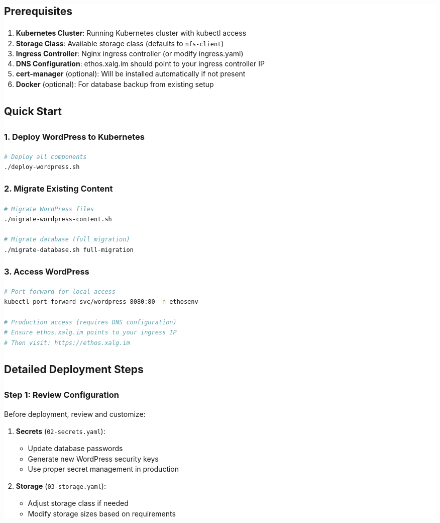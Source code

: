 ## Prerequisites

1. **Kubernetes Cluster**: Running Kubernetes cluster with kubectl access
2. **Storage Class**: Available storage class (defaults to `nfs-client`)
3. **Ingress Controller**: Nginx ingress controller (or modify ingress.yaml)
4. **DNS Configuration**: ethos.xalg.im should point to your ingress controller IP
5. **cert-manager** (optional): Will be installed automatically if not present
6. **Docker** (optional): For database backup from existing setup

## Quick Start

### 1. Deploy WordPress to Kubernetes

```bash
# Deploy all components
./deploy-wordpress.sh
```

### 2. Migrate Existing Content

```bash
# Migrate WordPress files
./migrate-wordpress-content.sh

# Migrate database (full migration)
./migrate-database.sh full-migration
```

### 3. Access WordPress

```bash
# Port forward for local access
kubectl port-forward svc/wordpress 8080:80 -n ethosenv

# Production access (requires DNS configuration)
# Ensure ethos.xalg.im points to your ingress IP
# Then visit: https://ethos.xalg.im
```

## Detailed Deployment Steps

### Step 1: Review Configuration

Before deployment, review and customize:

1. **Secrets** (`02-secrets.yaml`):
   - Update database passwords
   - Generate new WordPress security keys
   - Use proper secret management in production

2. **Storage** (`03-storage.yaml`):
   - Adjust storage class if needed
   - Modify storage sizes based on requirements
